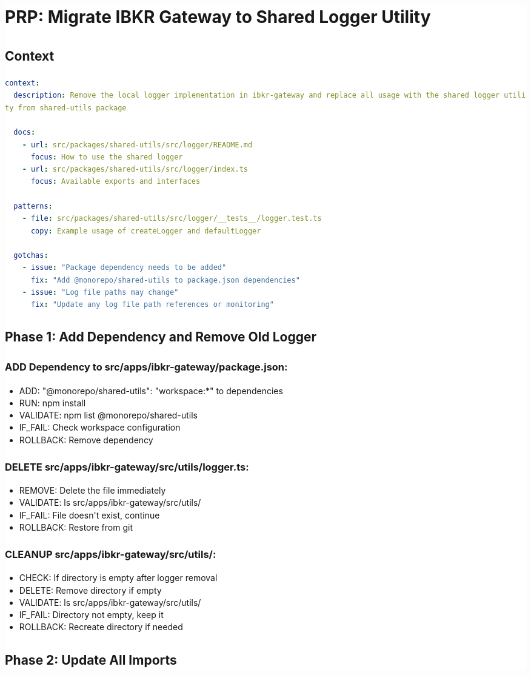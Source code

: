 # PRP: Migrate IBKR Gateway to Shared Logger Utility

## Context

```yaml
context:
  description: Remove the local logger implementation in ibkr-gateway and replace all usage with the shared logger utility from shared-utils package
  
  docs:
    - url: src/packages/shared-utils/src/logger/README.md
      focus: How to use the shared logger
    - url: src/packages/shared-utils/src/logger/index.ts
      focus: Available exports and interfaces

  patterns:
    - file: src/packages/shared-utils/src/logger/__tests__/logger.test.ts
      copy: Example usage of createLogger and defaultLogger

  gotchas:
    - issue: "Package dependency needs to be added"
      fix: "Add @monorepo/shared-utils to package.json dependencies"
    - issue: "Log file paths may change"
      fix: "Update any log file path references or monitoring"
```

## Phase 1: Add Dependency and Remove Old Logger

### ADD Dependency to src/apps/ibkr-gateway/package.json:
  - ADD: "@monorepo/shared-utils": "workspace:*" to dependencies
  - RUN: npm install
  - VALIDATE: npm list @monorepo/shared-utils
  - IF_FAIL: Check workspace configuration
  - ROLLBACK: Remove dependency

### DELETE src/apps/ibkr-gateway/src/utils/logger.ts:
  - REMOVE: Delete the file immediately
  - VALIDATE: ls src/apps/ibkr-gateway/src/utils/
  - IF_FAIL: File doesn't exist, continue
  - ROLLBACK: Restore from git

### CLEANUP src/apps/ibkr-gateway/src/utils/:
  - CHECK: If directory is empty after logger removal
  - DELETE: Remove directory if empty
  - VALIDATE: ls src/apps/ibkr-gateway/src/utils/
  - IF_FAIL: Directory not empty, keep it
  - ROLLBACK: Recreate directory if needed

## Phase 2: Update All Imports

